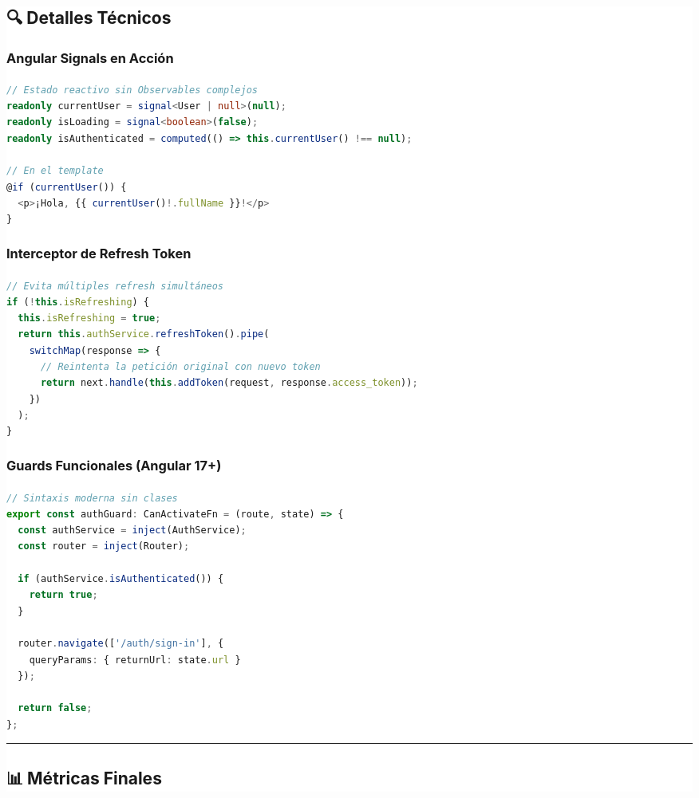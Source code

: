 
## 🔍 Detalles Técnicos

### Angular Signals en Acción
```typescript
// Estado reactivo sin Observables complejos
readonly currentUser = signal<User | null>(null);
readonly isLoading = signal<boolean>(false);
readonly isAuthenticated = computed(() => this.currentUser() !== null);

// En el template
@if (currentUser()) {
  <p>¡Hola, {{ currentUser()!.fullName }}!</p>
}
```

### Interceptor de Refresh Token
```typescript
// Evita múltiples refresh simultáneos
if (!this.isRefreshing) {
  this.isRefreshing = true;
  return this.authService.refreshToken().pipe(
    switchMap(response => {
      // Reintenta la petición original con nuevo token
      return next.handle(this.addToken(request, response.access_token));
    })
  );
}
```

### Guards Funcionales (Angular 17+)
```typescript
// Sintaxis moderna sin clases
export const authGuard: CanActivateFn = (route, state) => {
  const authService = inject(AuthService);
  const router = inject(Router);
  
  if (authService.isAuthenticated()) {
    return true;
  }
  
  router.navigate(['/auth/sign-in'], {
    queryParams: { returnUrl: state.url }
  });
  
  return false;
};
```

---

## 📊 Métricas Finales
